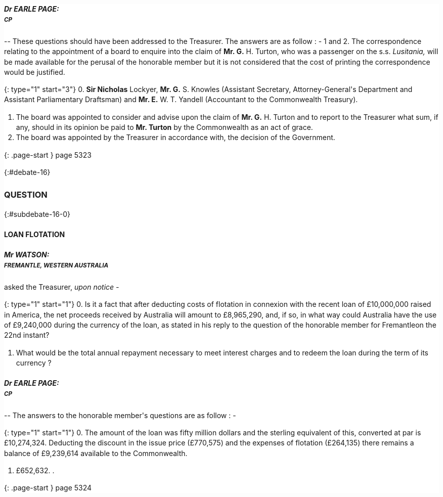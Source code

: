 ##### Dr EARLE PAGE:<br><small class="text-muted">CP</small>

-- These questions should have been addressed to the Treasurer. The answers are as follow :  - 1 and 2. The correspondence relating to the appointment of a board to enquire into the claim of  **Mr. G.**  H. Turton, who was a passenger on the s.s.  *Lusitania,*  will be made available for the perusal of the honorable member but it is not considered that the cost of printing the correspondence would be justified. 

{: type="1" start="3"}
0. 
 **Sir Nicholas** Lockyer,  **Mr. G.**  S. Knowles (Assistant Secretary, Attorney-General's Department and Assistant Parliamentary Draftsman) and  **Mr. E.**  W. T. Yandell (Accountant to the Commonwealth Treasury). 
1. The board was appointed to consider and advise upon the claim of  **Mr. G.**  H. Turton and to report to the Treasurer what sum, if any, should in its opinion be paid to  **Mr. Turton**  by the Commonwealth as an act of grace. 
2. The board was appointed by the Treasurer in accordance with, the decision of the Government. 

{: .page-start }
page 5323

{:#debate-16}
### QUESTION

{:#subdebate-16-0}
#### LOAN FLOTATION

##### Mr WATSON:<br><small class="text-muted">FREMANTLE, WESTERN AUSTRALIA</small>

asked the Treasurer,  *upon notice -* 

{: type="1" start="1"}
0. Is it a fact that after deducting costs of flotation in connexion with the recent loan of £10,000,000 raised in America, the net proceeds received by Australia will amount to £8,965,290, and, if so, in what way could Australia have the use of £9,240,000 during the currency of the loan, as stated in his reply to the question of the honorable member for Fremantleon the 22nd instant? 
1. What would be the total annual repayment necessary to meet interest charges and to redeem the loan during the term of its currency ? 

##### Dr EARLE PAGE:<br><small class="text-muted">CP</small>

-- The answers to the honorable member's questions are as follow :  - 

{: type="1" start="1"}
0. The amount of the loan was fifty million dollars and the sterling equivalent of this, converted at par is £10,274,324. Deducting the discount in the issue price (£770,575) and the expenses of flotation (£264,135) there remains a balance of £9,239,614 available to the Commonwealth. 
1. £652,632. . 

{: .page-start }
page 5324
